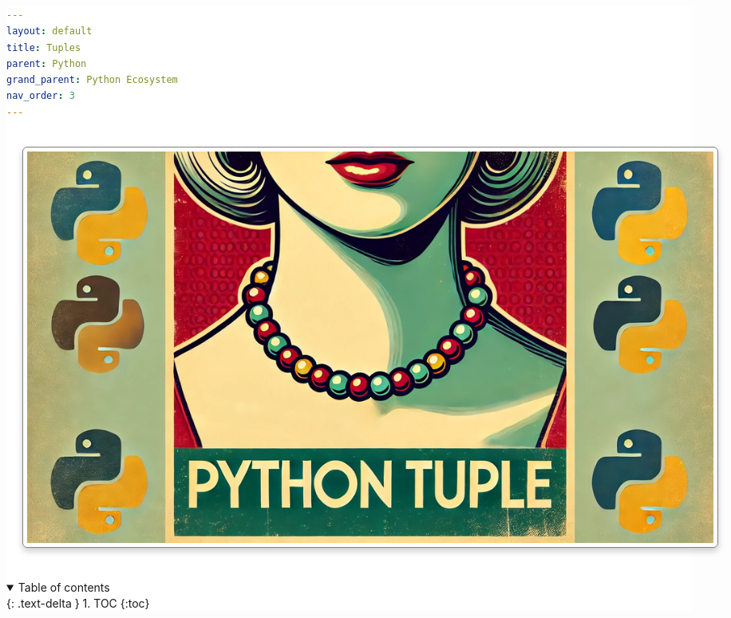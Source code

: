 ```yaml
---
layout: default
title: Tuples
parent: Python
grand_parent: Python Ecosystem
nav_order: 3
---
```


<img src="images/custom-image-2024-07-23-04-53-27.png" alt="alt text" style="
    border: 1px solid gray;
    border-radius: 6px;
    box-shadow: 0px 4px 8px rgba(0, 0, 0, 0.2);
    margin: 20px;
    padding: 5px;
    width: auto; /* Maintain aspect ratio */
    height: auto; /* Maintain aspect ratio */
    ;
"/>



<details open markdown="block">
  <summary>
    Table of contents
  </summary>
  {: .text-delta }
1. TOC
{:toc}
</details>
